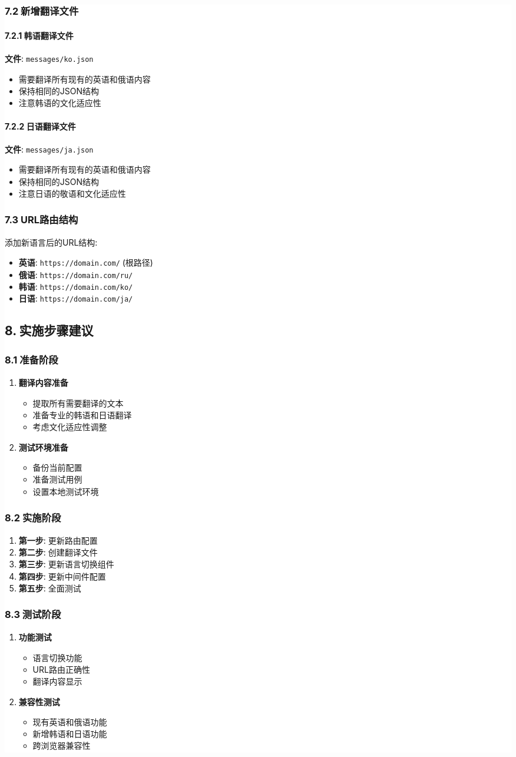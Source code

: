### 7.2 新增翻译文件

#### 7.2.1 韩语翻译文件
**文件**: `messages/ko.json`
- 需要翻译所有现有的英语和俄语内容
- 保持相同的JSON结构
- 注意韩语的文化适应性

#### 7.2.2 日语翻译文件
**文件**: `messages/ja.json`
- 需要翻译所有现有的英语和俄语内容
- 保持相同的JSON结构
- 注意日语的敬语和文化适应性

### 7.3 URL路由结构
添加新语言后的URL结构:
- **英语**: `https://domain.com/` (根路径)
- **俄语**: `https://domain.com/ru/`
- **韩语**: `https://domain.com/ko/`
- **日语**: `https://domain.com/ja/`

## 8. 实施步骤建议

### 8.1 准备阶段
1. **翻译内容准备**
   - 提取所有需要翻译的文本
   - 准备专业的韩语和日语翻译
   - 考虑文化适应性调整

2. **测试环境准备**
   - 备份当前配置
   - 准备测试用例
   - 设置本地测试环境

### 8.2 实施阶段
1. **第一步**: 更新路由配置
2. **第二步**: 创建翻译文件
3. **第三步**: 更新语言切换组件
4. **第四步**: 更新中间件配置
5. **第五步**: 全面测试

### 8.3 测试阶段
1. **功能测试**
   - 语言切换功能
   - URL路由正确性
   - 翻译内容显示

2. **兼容性测试**
   - 现有英语和俄语功能
   - 新增韩语和日语功能
   - 跨浏览器兼容性
